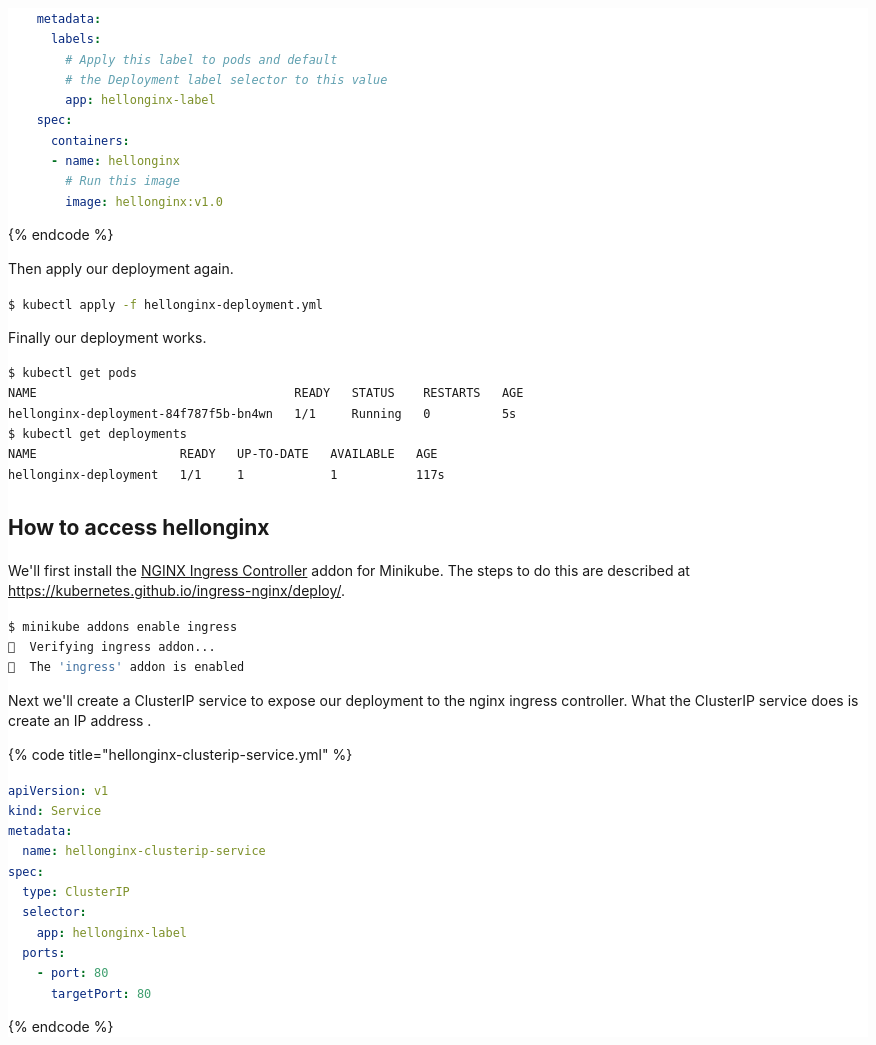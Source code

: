 ```yml
    metadata:
      labels:
        # Apply this label to pods and default
        # the Deployment label selector to this value
        app: hellonginx-label
    spec:
      containers:
      - name: hellonginx
        # Run this image
        image: hellonginx:v1.0
```
{% endcode %}

Then apply our deployment again.

```bash
$ kubectl apply -f hellonginx-deployment.yml
```

Finally our deployment works.

```bash
$ kubectl get pods
NAME                                    READY   STATUS    RESTARTS   AGE
hellonginx-deployment-84f787f5b-bn4wn   1/1     Running   0          5s
$ kubectl get deployments
NAME                    READY   UP-TO-DATE   AVAILABLE   AGE
hellonginx-deployment   1/1     1            1           117s
```

## How to access hellonginx

We'll first install the [NGINX Ingress Controller](https://github.com/kubernetes/ingress-nginx) addon for Minikube. The steps to do this are described at https://kubernetes.github.io/ingress-nginx/deploy/. 

```bash
$ minikube addons enable ingress
🔎  Verifying ingress addon...
🌟  The 'ingress' addon is enabled
```

Next we'll create a ClusterIP service to expose our deployment to the nginx ingress controller. What the ClusterIP service does is create an IP address .

{% code title="hellonginx-clusterip-service.yml" %}
```yml
apiVersion: v1
kind: Service
metadata:
  name: hellonginx-clusterip-service
spec:
  type: ClusterIP
  selector:
    app: hellonginx-label
  ports:
    - port: 80
      targetPort: 80
```
{% endcode %}
